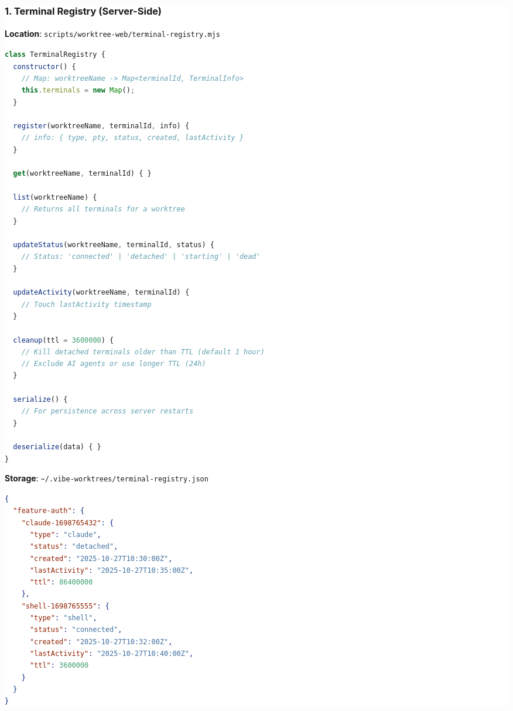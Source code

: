 ### 1. Terminal Registry (Server-Side)

**Location**: `scripts/worktree-web/terminal-registry.mjs`

```javascript
class TerminalRegistry {
  constructor() {
    // Map: worktreeName -> Map<terminalId, TerminalInfo>
    this.terminals = new Map();
  }

  register(worktreeName, terminalId, info) {
    // info: { type, pty, status, created, lastActivity }
  }

  get(worktreeName, terminalId) { }

  list(worktreeName) {
    // Returns all terminals for a worktree
  }

  updateStatus(worktreeName, terminalId, status) {
    // Status: 'connected' | 'detached' | 'starting' | 'dead'
  }

  updateActivity(worktreeName, terminalId) {
    // Touch lastActivity timestamp
  }

  cleanup(ttl = 3600000) {
    // Kill detached terminals older than TTL (default 1 hour)
    // Exclude AI agents or use longer TTL (24h)
  }

  serialize() {
    // For persistence across server restarts
  }

  deserialize(data) { }
}
```

**Storage**: `~/.vibe-worktrees/terminal-registry.json`

```json
{
  "feature-auth": {
    "claude-1698765432": {
      "type": "claude",
      "status": "detached",
      "created": "2025-10-27T10:30:00Z",
      "lastActivity": "2025-10-27T10:35:00Z",
      "ttl": 86400000
    },
    "shell-1698765555": {
      "type": "shell",
      "status": "connected",
      "created": "2025-10-27T10:32:00Z",
      "lastActivity": "2025-10-27T10:40:00Z",
      "ttl": 3600000
    }
  }
}
```
